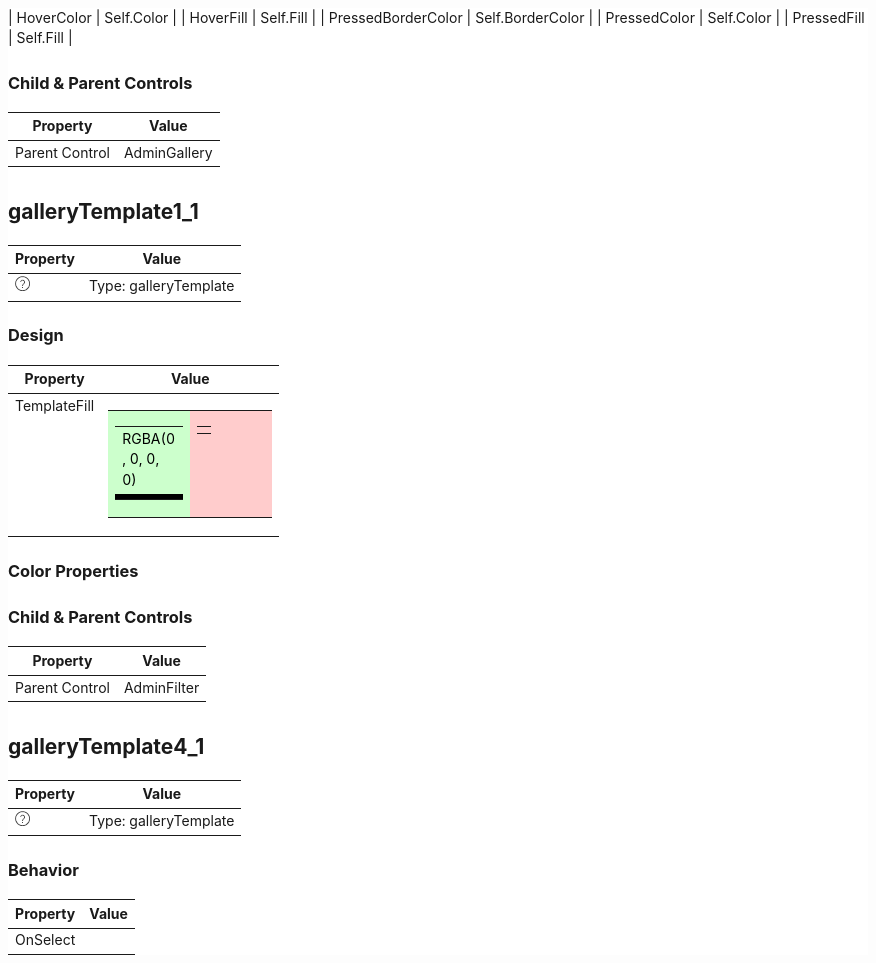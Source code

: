 | HoverColor          | Self.Color                                                                                                                                                                                                                                                                                                                                                                                                 |
| HoverFill           | Self.Fill                                                                                                                                                                                                                                                                                                                                                                                                  |
| PressedBorderColor  | Self.BorderColor                                                                                                                                                                                                                                                                                                                                                                                           |
| PressedColor        | Self.Color                                                                                                                                                                                                                                                                                                                                                                                                 |
| PressedFill         | Self.Fill                                                                                                                                                                                                                                                                                                                                                                                                  |

### Child & Parent Controls

| Property       | Value        |
| -------------- | ------------ |
| Parent Control | AdminGallery |

## galleryTemplate1\_1

| Property                                          | Value                 |
| ------------------------------------------------- | --------------------- |
| ![galleryTemplate](resources/galleryTemplate.png) | Type: galleryTemplate |

### Design

| Property     | Value                                                                                                                                                                                                                                                                                                                                |
| ------------ | ------------------------------------------------------------------------------------------------------------------------------------------------------------------------------------------------------------------------------------------------------------------------------------------------------------------------------------ |
| TemplateFill | <table border="0"><tr><td style="width:50%; background-color:#ccffcc; color:black;"><table border="0"><tr><td>RGBA(0, 0, 0, 0)</td></tr><tr><td style="background-color:#000000"></td></tr></table></td><td style="width:50%; background-color:#ffcccc; color:black;"><table border="0"><tr><td></td></tr></table></td></tr></table> |

### Color Properties

### Child & Parent Controls

| Property       | Value       |
| -------------- | ----------- |
| Parent Control | AdminFilter |

## galleryTemplate4\_1

| Property                                          | Value                 |
| ------------------------------------------------- | --------------------- |
| ![galleryTemplate](resources/galleryTemplate.png) | Type: galleryTemplate |

### Behavior

| Property | Value |
| -------- | ----- |
| OnSelect |       |
